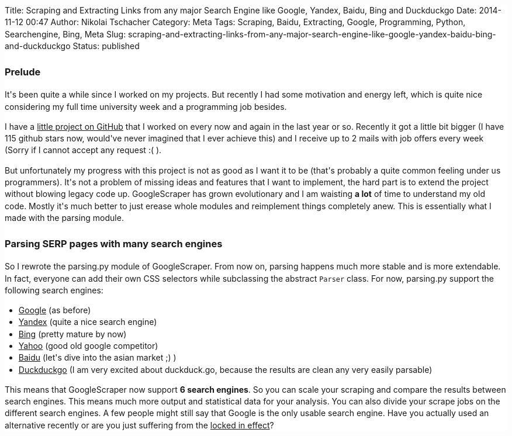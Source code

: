 Title: Scraping and Extracting Links from any major Search Engine like Google, Yandex, Baidu, Bing and Duckduckgo
Date: 2014-11-12 00:47
Author: Nikolai Tschacher
Category: Meta
Tags: Scraping, Baidu, Extracting, Google, Programming, Python, Searchengine, Bing, Meta
Slug: scraping-and-extracting-links-from-any-major-search-engine-like-google-yandex-baidu-bing-and-duckduckgo
Status: published

### Prelude

It's been quite a while since I worked on my projects. But recently I
had some motivation and energy left, which is quite nice considering my
full time university week and a programming job besides.

I have a [little project on
GitHub](https://github.com/NikolaiT/GoogleScraper "GoogleScraper") that
I worked on every now and again in the last year or so. Recently it got
a little bit bigger (I have 115 github stars now, would've never
imagined that I ever achieve this) and I receive up to 2 mails with job
offers every week (Sorry if I cannot accept any request :( ).

But unfortunately my progress with this project is not as good as I want
it to be (that's probably a quite common feeling under us programmers).
It's not a problem of missing ideas and features that I want to
implement, the hard part is to extend the project without blowing legacy
code up. GoogleScraper has grown evolutionary and I am waisting **a
lot** of time to understand my old code. Mostly it's much better to just
erease whole modules and reimplement things completely anew. This is
essentially what I made with the parsing module.

### Parsing SERP pages with many search engines

So I rewrote the parsing.py module of GoogleScraper. From now on,
parsing happens much more stable and is more extendable. In fact,
everyone can add their own CSS selectors while subclassing the abstract
`Parser` class. For now, parsing.py support the following search
engines:

-   [Google](https://google.com) (as before)
-   [Yandex](http://yandex.ru/ "Yandex") (quite a nice search engine)
-   [Bing](http://www.bing.com "Bing") (pretty mature by now)
-   [Yahoo](http://https://search.yahoo.com "Yahoo") (good old google
    competitor)
-   [Baidu](http://www.baidu.com/ "Baidu") (let's dive into the asian
    market ;) )
-   [Duckduckgo](https://duckduckgo.com "Duckduckgo") (I am very excited
    about duckduck.go, because the results are clean any very easily
    parsable)

This means that GoogleScraper now support **6 search engines**. So you
can scale your scraping and compare the results between search engines.
This means much more output and statistical data for your analysis. You
can also divide your scrape jobs on the different search engines. A few
people might still say that Google is the only usable search engine.
Have you actually used an alternative recently or are you just suffering
from the [locked in
effect](http://en.wikipedia.org/wiki/Lock-in_%28decision-making%29)?
